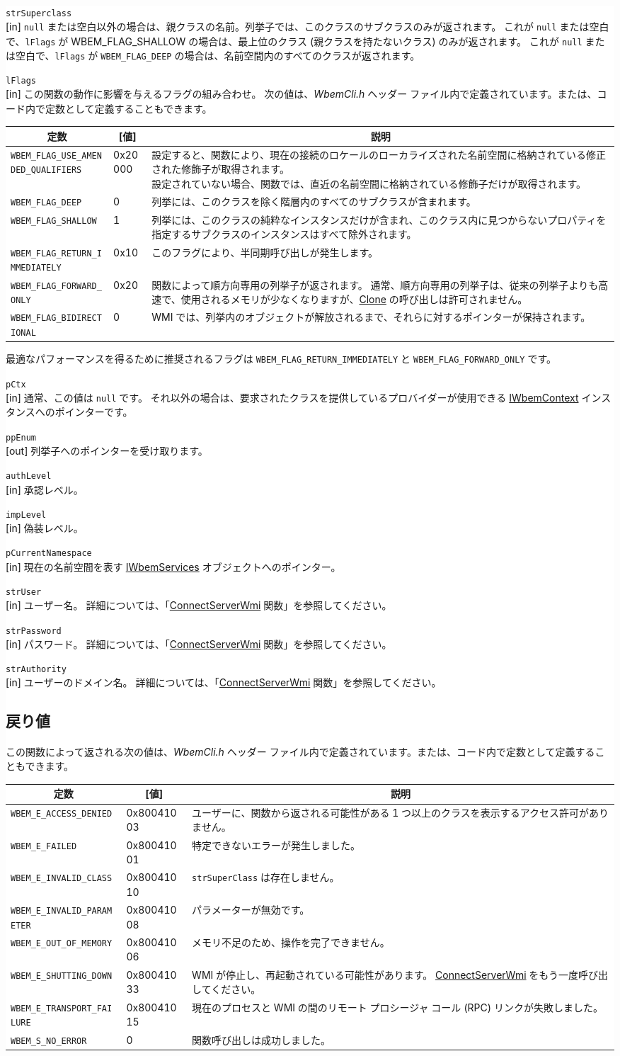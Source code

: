 `strSuperclass`\
[in] `null` または空白以外の場合は、親クラスの名前。列挙子では、このクラスのサブクラスのみが返されます。 これが `null` または空白で、`lFlags` が WBEM_FLAG_SHALLOW の場合は、最上位のクラス (親クラスを持たないクラス) のみが返されます。 これが `null` または空白で、`lFlags` が `WBEM_FLAG_DEEP` の場合は、名前空間内のすべてのクラスが返されます。

`lFlags`\
[in] この関数の動作に影響を与えるフラグの組み合わせ。 次の値は、*WbemCli.h* ヘッダー ファイル内で定義されています。または、コード内で定数として定義することもできます。

|定数  |[値]  |説明  |
|---------|---------|---------|
| `WBEM_FLAG_USE_AMENDED_QUALIFIERS` | 0x20000 | 設定すると、関数により、現在の接続のロケールのローカライズされた名前空間に格納されている修正された修飾子が取得されます。 <br/> 設定されていない場合、関数では、直近の名前空間に格納されている修飾子だけが取得されます。 |
| `WBEM_FLAG_DEEP` | 0 | 列挙には、このクラスを除く階層内のすべてのサブクラスが含まれます。 |
| `WBEM_FLAG_SHALLOW` | 1 | 列挙には、このクラスの純粋なインスタンスだけが含まれ、このクラス内に見つからないプロパティを指定するサブクラスのインスタンスはすべて除外されます。 |
| `WBEM_FLAG_RETURN_IMMEDIATELY` | 0x10 | このフラグにより、半同期呼び出しが発生します。 |
| `WBEM_FLAG_FORWARD_ONLY` | 0x20 | 関数によって順方向専用の列挙子が返されます。 通常、順方向専用の列挙子は、従来の列挙子よりも高速で、使用されるメモリが少なくなりますが、[Clone](clone.md) の呼び出しは許可されません。 |
| `WBEM_FLAG_BIDIRECTIONAL` | 0 | WMI では、列挙内のオブジェクトが解放されるまで、それらに対するポインターが保持されます。 |

最適なパフォーマンスを得るために推奨されるフラグは `WBEM_FLAG_RETURN_IMMEDIATELY` と `WBEM_FLAG_FORWARD_ONLY` です。

`pCtx`\
[in] 通常、この値は `null` です。 それ以外の場合は、要求されたクラスを提供しているプロバイダーが使用できる [IWbemContext](/windows/desktop/api/wbemcli/nn-wbemcli-iwbemcontext) インスタンスへのポインターです。

`ppEnum`\
[out] 列挙子へのポインターを受け取ります。

`authLevel`\
[in] 承認レベル。

`impLevel`\
[in] 偽装レベル。

`pCurrentNamespace`\
[in] 現在の名前空間を表す [IWbemServices](/windows/desktop/api/wbemcli/nn-wbemcli-iwbemservices) オブジェクトへのポインター。

`strUser`\
[in] ユーザー名。 詳細については、「[ConnectServerWmi](connectserverwmi.md) 関数」を参照してください。

`strPassword`\
[in] パスワード。 詳細については、「[ConnectServerWmi](connectserverwmi.md) 関数」を参照してください。

`strAuthority`\
[in] ユーザーのドメイン名。 詳細については、「[ConnectServerWmi](connectserverwmi.md) 関数」を参照してください。

## <a name="return-value"></a>戻り値

この関数によって返される次の値は、*WbemCli.h* ヘッダー ファイル内で定義されています。または、コード内で定数として定義することもできます。

|定数  |[値]  |説明  |
|---------|---------|---------|
| `WBEM_E_ACCESS_DENIED` | 0x80041003 | ユーザーに、関数から返される可能性がある 1 つ以上のクラスを表示するアクセス許可がありません。 |
| `WBEM_E_FAILED` | 0x80041001 | 特定できないエラーが発生しました。 |
| `WBEM_E_INVALID_CLASS` | 0x80041010 | `strSuperClass` は存在しません。 |
| `WBEM_E_INVALID_PARAMETER` | 0x80041008 | パラメーターが無効です。 |
| `WBEM_E_OUT_OF_MEMORY` | 0x80041006 | メモリ不足のため、操作を完了できません。 |
| `WBEM_E_SHUTTING_DOWN` | 0x80041033 | WMI が停止し、再起動されている可能性があります。 [ConnectServerWmi](connectserverwmi.md) をもう一度呼び出してください。 |
| `WBEM_E_TRANSPORT_FAILURE` | 0x80041015 | 現在のプロセスと WMI の間のリモート プロシージャ コール (RPC) リンクが失敗しました。 |
|`WBEM_S_NO_ERROR` | 0 | 関数呼び出しは成功しました。  |
